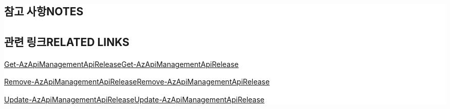 ## <span data-ttu-id="0ddca-141">참고 사항</span><span class="sxs-lookup"><span data-stu-id="0ddca-141">NOTES</span></span>

## <span data-ttu-id="0ddca-142">관련 링크</span><span class="sxs-lookup"><span data-stu-id="0ddca-142">RELATED LINKS</span></span>

[<span data-ttu-id="0ddca-143">Get-AzApiManagementApiRelease</span><span class="sxs-lookup"><span data-stu-id="0ddca-143">Get-AzApiManagementApiRelease</span></span>](./Get-AzApiManagementApiRelease.md)

[<span data-ttu-id="0ddca-144">Remove-AzApiManagementApiRelease</span><span class="sxs-lookup"><span data-stu-id="0ddca-144">Remove-AzApiManagementApiRelease</span></span>](./Remove-AzApiManagementApiRelease.md)

[<span data-ttu-id="0ddca-145">Update-AzApiManagementApiRelease</span><span class="sxs-lookup"><span data-stu-id="0ddca-145">Update-AzApiManagementApiRelease</span></span>](./Update-AzApiManagementApiRelease.md)